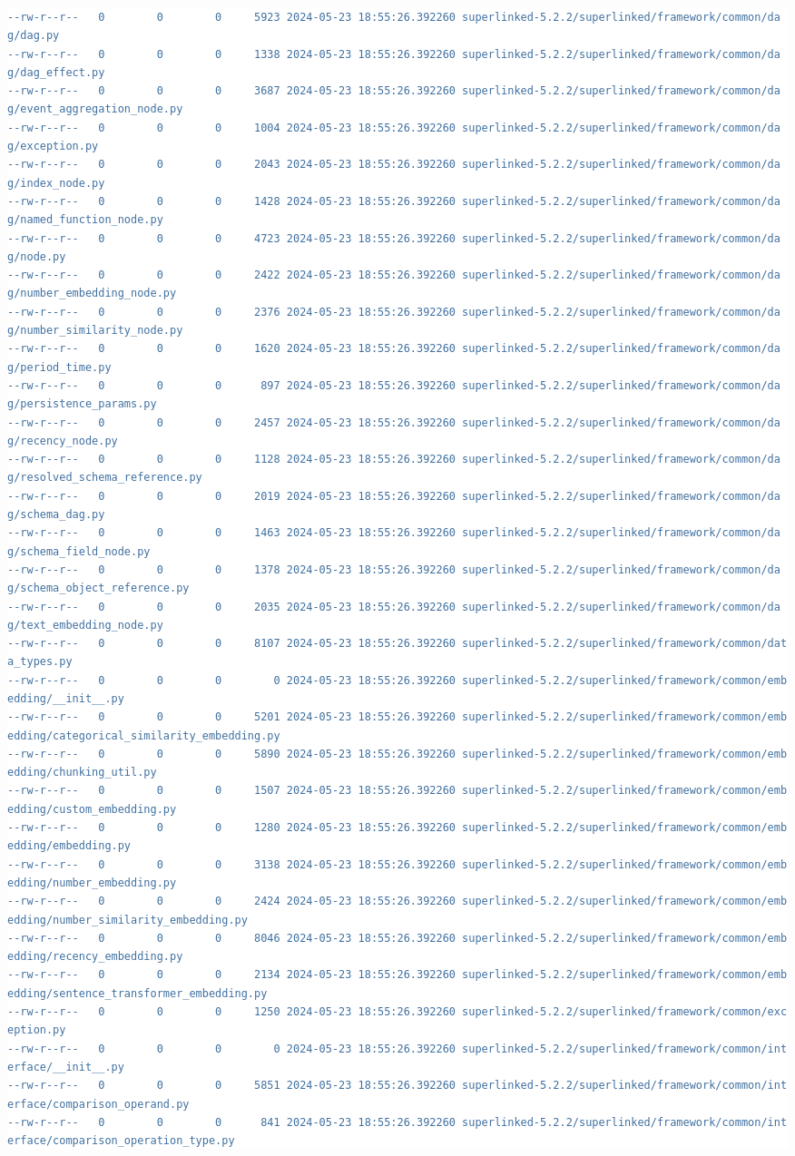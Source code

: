 ```diff
--rw-r--r--   0        0        0     5923 2024-05-23 18:55:26.392260 superlinked-5.2.2/superlinked/framework/common/dag/dag.py
--rw-r--r--   0        0        0     1338 2024-05-23 18:55:26.392260 superlinked-5.2.2/superlinked/framework/common/dag/dag_effect.py
--rw-r--r--   0        0        0     3687 2024-05-23 18:55:26.392260 superlinked-5.2.2/superlinked/framework/common/dag/event_aggregation_node.py
--rw-r--r--   0        0        0     1004 2024-05-23 18:55:26.392260 superlinked-5.2.2/superlinked/framework/common/dag/exception.py
--rw-r--r--   0        0        0     2043 2024-05-23 18:55:26.392260 superlinked-5.2.2/superlinked/framework/common/dag/index_node.py
--rw-r--r--   0        0        0     1428 2024-05-23 18:55:26.392260 superlinked-5.2.2/superlinked/framework/common/dag/named_function_node.py
--rw-r--r--   0        0        0     4723 2024-05-23 18:55:26.392260 superlinked-5.2.2/superlinked/framework/common/dag/node.py
--rw-r--r--   0        0        0     2422 2024-05-23 18:55:26.392260 superlinked-5.2.2/superlinked/framework/common/dag/number_embedding_node.py
--rw-r--r--   0        0        0     2376 2024-05-23 18:55:26.392260 superlinked-5.2.2/superlinked/framework/common/dag/number_similarity_node.py
--rw-r--r--   0        0        0     1620 2024-05-23 18:55:26.392260 superlinked-5.2.2/superlinked/framework/common/dag/period_time.py
--rw-r--r--   0        0        0      897 2024-05-23 18:55:26.392260 superlinked-5.2.2/superlinked/framework/common/dag/persistence_params.py
--rw-r--r--   0        0        0     2457 2024-05-23 18:55:26.392260 superlinked-5.2.2/superlinked/framework/common/dag/recency_node.py
--rw-r--r--   0        0        0     1128 2024-05-23 18:55:26.392260 superlinked-5.2.2/superlinked/framework/common/dag/resolved_schema_reference.py
--rw-r--r--   0        0        0     2019 2024-05-23 18:55:26.392260 superlinked-5.2.2/superlinked/framework/common/dag/schema_dag.py
--rw-r--r--   0        0        0     1463 2024-05-23 18:55:26.392260 superlinked-5.2.2/superlinked/framework/common/dag/schema_field_node.py
--rw-r--r--   0        0        0     1378 2024-05-23 18:55:26.392260 superlinked-5.2.2/superlinked/framework/common/dag/schema_object_reference.py
--rw-r--r--   0        0        0     2035 2024-05-23 18:55:26.392260 superlinked-5.2.2/superlinked/framework/common/dag/text_embedding_node.py
--rw-r--r--   0        0        0     8107 2024-05-23 18:55:26.392260 superlinked-5.2.2/superlinked/framework/common/data_types.py
--rw-r--r--   0        0        0        0 2024-05-23 18:55:26.392260 superlinked-5.2.2/superlinked/framework/common/embedding/__init__.py
--rw-r--r--   0        0        0     5201 2024-05-23 18:55:26.392260 superlinked-5.2.2/superlinked/framework/common/embedding/categorical_similarity_embedding.py
--rw-r--r--   0        0        0     5890 2024-05-23 18:55:26.392260 superlinked-5.2.2/superlinked/framework/common/embedding/chunking_util.py
--rw-r--r--   0        0        0     1507 2024-05-23 18:55:26.392260 superlinked-5.2.2/superlinked/framework/common/embedding/custom_embedding.py
--rw-r--r--   0        0        0     1280 2024-05-23 18:55:26.392260 superlinked-5.2.2/superlinked/framework/common/embedding/embedding.py
--rw-r--r--   0        0        0     3138 2024-05-23 18:55:26.392260 superlinked-5.2.2/superlinked/framework/common/embedding/number_embedding.py
--rw-r--r--   0        0        0     2424 2024-05-23 18:55:26.392260 superlinked-5.2.2/superlinked/framework/common/embedding/number_similarity_embedding.py
--rw-r--r--   0        0        0     8046 2024-05-23 18:55:26.392260 superlinked-5.2.2/superlinked/framework/common/embedding/recency_embedding.py
--rw-r--r--   0        0        0     2134 2024-05-23 18:55:26.392260 superlinked-5.2.2/superlinked/framework/common/embedding/sentence_transformer_embedding.py
--rw-r--r--   0        0        0     1250 2024-05-23 18:55:26.392260 superlinked-5.2.2/superlinked/framework/common/exception.py
--rw-r--r--   0        0        0        0 2024-05-23 18:55:26.392260 superlinked-5.2.2/superlinked/framework/common/interface/__init__.py
--rw-r--r--   0        0        0     5851 2024-05-23 18:55:26.392260 superlinked-5.2.2/superlinked/framework/common/interface/comparison_operand.py
--rw-r--r--   0        0        0      841 2024-05-23 18:55:26.392260 superlinked-5.2.2/superlinked/framework/common/interface/comparison_operation_type.py
```